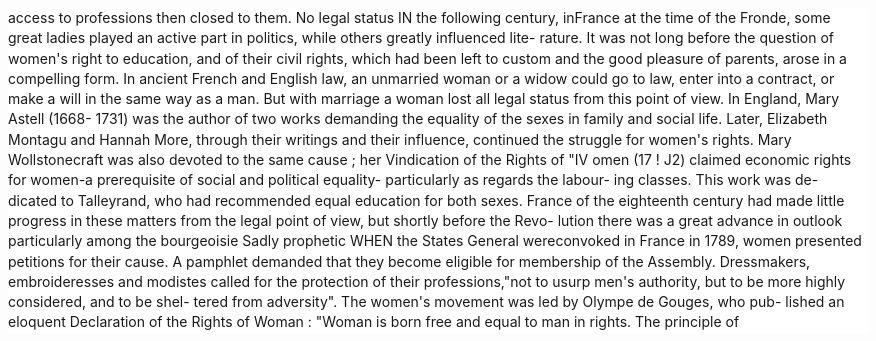 access to professions then closed
to them.
No legal status
IN the following century, inFrance at the time of the
Fronde, some great ladies
played an active part in politics,
while others greatly influenced lite-
rature. It was not long before
the question of women's right to
education, and of their civil rights,
which had been left to custom and
the good pleasure of parents, arose
in a compelling form.
In ancient French and English
law, an unmarried woman or a
widow could go to law, enter into
a contract, or make a will in the
same way as a man. But with
marriage a woman lost all legal
status from this point of view.
In England, Mary Astell (1668-
1731) was the author of two works
demanding the equality of the
sexes in family and social life.
Later, Elizabeth Montagu and
Hannah More, through their
writings and their influence,
continued the struggle for women's
rights. Mary Wollstonecraft was
also devoted to the same cause ;
her Vindication of the Rights of
"IV omen (17 ! J2) claimed economic
rights for women-a prerequisite
of social and political equality-
particularly as regards the labour-
ing classes. This work was de-
dicated to Talleyrand, who had
recommended equal education for
both sexes.
France of the eighteenth century
had made little progress in these
matters from the legal point of
view, but shortly before the Revo-
lution there was a great advance
in outlook particularly among the
bourgeoisie
Sadly prophetic
WHEN the States General wereconvoked in France in 1789,
women presented petitions
for their cause. A pamphlet
demanded that they become eligible
for membership of the Assembly.
Dressmakers, embroideresses and
modistes called for the protection
of their professions,"not to usurp
men's authority, but to be more
highly considered, and to be shel-
tered from adversity".
The women's movement was led
by Olympe de Gouges, who pub-
lished an eloquent Declaration of
the Rights of Woman :
"Woman is born free and equal
to man in rights. The principle of